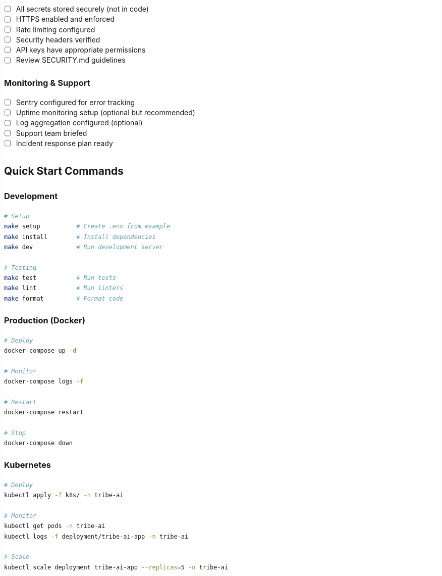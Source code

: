 - [ ] All secrets stored securely (not in code)
- [ ] HTTPS enabled and enforced
- [ ] Rate limiting configured
- [ ] Security headers verified
- [ ] API keys have appropriate permissions
- [ ] Review SECURITY.md guidelines

### Monitoring & Support

- [ ] Sentry configured for error tracking
- [ ] Uptime monitoring setup (optional but recommended)
- [ ] Log aggregation configured (optional)
- [ ] Support team briefed
- [ ] Incident response plan ready

## Quick Start Commands

### Development
```bash
# Setup
make setup          # Create .env from example
make install        # Install dependencies
make dev            # Run development server

# Testing
make test           # Run tests
make lint           # Run linters
make format         # Format code
```

### Production (Docker)
```bash
# Deploy
docker-compose up -d

# Monitor
docker-compose logs -f

# Restart
docker-compose restart

# Stop
docker-compose down
```

### Kubernetes
```bash
# Deploy
kubectl apply -f k8s/ -n tribe-ai

# Monitor
kubectl get pods -n tribe-ai
kubectl logs -f deployment/tribe-ai-app -n tribe-ai

# Scale
kubectl scale deployment tribe-ai-app --replicas=5 -n tribe-ai
```

